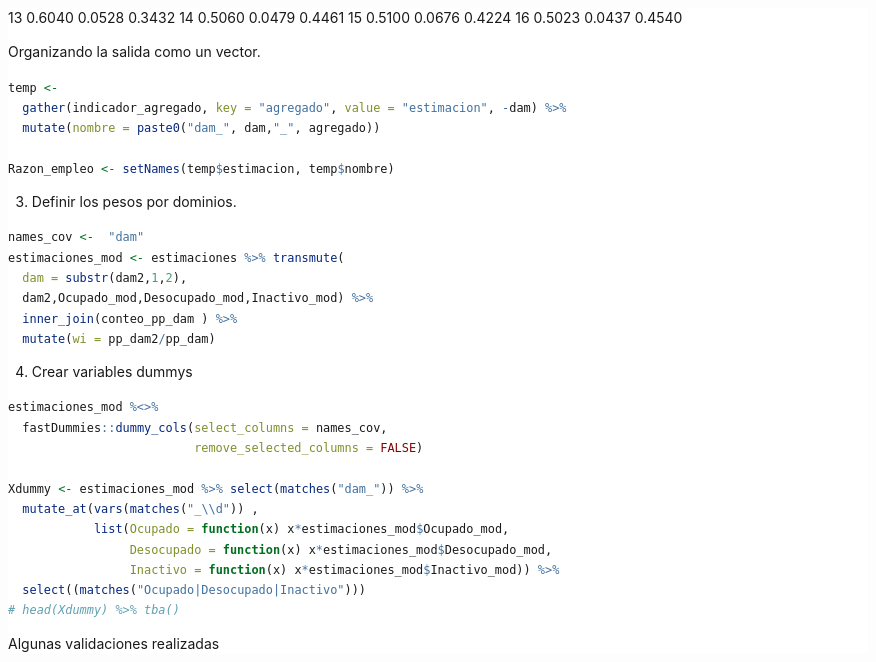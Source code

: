    <td style="text-align:left;"> 13 </td>
   <td style="text-align:right;"> 0.6040 </td>
   <td style="text-align:right;"> 0.0528 </td>
   <td style="text-align:right;"> 0.3432 </td>
  </tr>
  <tr>
   <td style="text-align:left;"> 14 </td>
   <td style="text-align:right;"> 0.5060 </td>
   <td style="text-align:right;"> 0.0479 </td>
   <td style="text-align:right;"> 0.4461 </td>
  </tr>
  <tr>
   <td style="text-align:left;"> 15 </td>
   <td style="text-align:right;"> 0.5100 </td>
   <td style="text-align:right;"> 0.0676 </td>
   <td style="text-align:right;"> 0.4224 </td>
  </tr>
  <tr>
   <td style="text-align:left;"> 16 </td>
   <td style="text-align:right;"> 0.5023 </td>
   <td style="text-align:right;"> 0.0437 </td>
   <td style="text-align:right;"> 0.4540 </td>
  </tr>
</tbody>
</table>

Organizando la salida como un vector. 

```r
temp <-
  gather(indicador_agregado, key = "agregado", value = "estimacion", -dam) %>%
  mutate(nombre = paste0("dam_", dam,"_", agregado))

Razon_empleo <- setNames(temp$estimacion, temp$nombre)
```
  
  3.  Definir los pesos por dominios. 
  

```r
names_cov <-  "dam"
estimaciones_mod <- estimaciones %>% transmute(
  dam = substr(dam2,1,2),
  dam2,Ocupado_mod,Desocupado_mod,Inactivo_mod) %>% 
  inner_join(conteo_pp_dam ) %>% 
  mutate(wi = pp_dam2/pp_dam)
```
  
  4. Crear variables dummys 
  

```r
estimaciones_mod %<>%
  fastDummies::dummy_cols(select_columns = names_cov,
                          remove_selected_columns = FALSE)

Xdummy <- estimaciones_mod %>% select(matches("dam_")) %>% 
  mutate_at(vars(matches("_\\d")) ,
            list(Ocupado = function(x) x*estimaciones_mod$Ocupado_mod,
                 Desocupado = function(x) x*estimaciones_mod$Desocupado_mod,
                 Inactivo = function(x) x*estimaciones_mod$Inactivo_mod)) %>% 
  select((matches("Ocupado|Desocupado|Inactivo"))) 
# head(Xdummy) %>% tba()
```
  Algunas validaciones realizadas 
